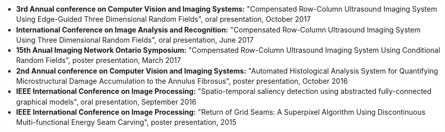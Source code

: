 - **3rd Annual conference on Computer Vision and Imaging Systems:** "Compensated Row-Column Ultrasound Imaging System Using Edge-Guided Three Dimensional Random Fields", oral presentation, October 2017
- **International Conference on Image Analysis and Recognition:** "Compensated Row-Column Ultrasound Imaging System Using Three Dimensional Random Fields", oral presentation, June 2017
- **15th Anual Imaging Network Ontario Symposium:** "Compensated Row-Column Ultrasound Imaging System Using Conditional Random Fields", poster presentation, March 2017
- **2nd Annual conference on Computer Vision and Imaging Systems:** "Automated Histological Analysis System for Quantifying Microstructural Damage Accumulation to the Annulus Fibrosus", poster presentation, October 2016
- **IEEE International Conference on Image Processing:** "Spatio-temporal saliency detection using abstracted fully-connected graphical models", oral presentation, September 2016
- **IEEE International Conference on Image Processing:** "Return of Grid Seams: A Superpixel Algorithm Using Discontinuous Multi-functional Energy Seam Carving", poster presentation, 2015
